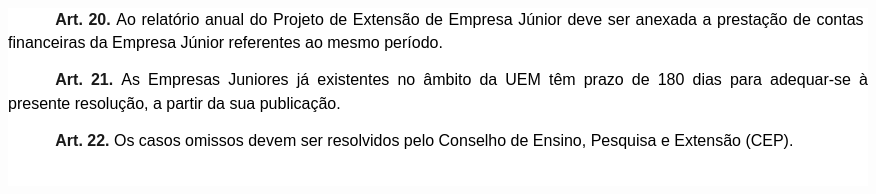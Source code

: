 <p class=MsoNormal style='margin-bottom:6.0pt;text-align:justify;text-indent:
35.45pt'><b style='mso-bidi-font-weight:normal'><span style='font-size:12.0pt;
font-family:"Arial","sans-serif"'>Art. 20. </span></b><span style='font-size:
12.0pt;font-family:"Arial","sans-serif";color:black'>Ao relatório anual do
Projeto de Extensão de Empresa Júnior deve ser anexada a prestação de
contas<span style='mso-spacerun:yes'>  </span>financeiras da Empresa Júnior
referentes ao mesmo período.<o:p></o:p></span></p>

<p class=MsoNormal style='margin-bottom:6.0pt;text-align:justify;text-indent:
35.45pt'><b style='mso-bidi-font-weight:normal'><span style='font-size:12.0pt;
font-family:"Arial","sans-serif"'>Art. 21. </span></b><span style='font-size:
12.0pt;font-family:"Arial","sans-serif";color:black'>As Empresas Juniores já
existentes no âmbito da UEM têm prazo de 180 dias para adequar-se à presente resolução,
a partir da sua publicação.<o:p></o:p></span></p>

<p class=MsoNormal style='text-align:justify;text-indent:35.45pt'><b
style='mso-bidi-font-weight:normal'><span style='font-size:12.0pt;font-family:
"Arial","sans-serif"'>Art. 22. </span></b><span style='font-size:12.0pt;
font-family:"Arial","sans-serif";color:black'>Os casos omissos devem ser resolvidos
pelo Conselho de Ensino, Pesquisa e Extensão (CEP).<o:p></o:p></span></p>

<p class=MsoNormal align=center style='text-align:center;text-autospace:ideograph-numeric'><b
style='mso-bidi-font-weight:normal'><span style='font-family:"Arial","sans-serif";
mso-fareast-language:EN-US;mso-no-proof:yes'><o:p>&nbsp;</o:p></span></b></p>

</div>

</body>
